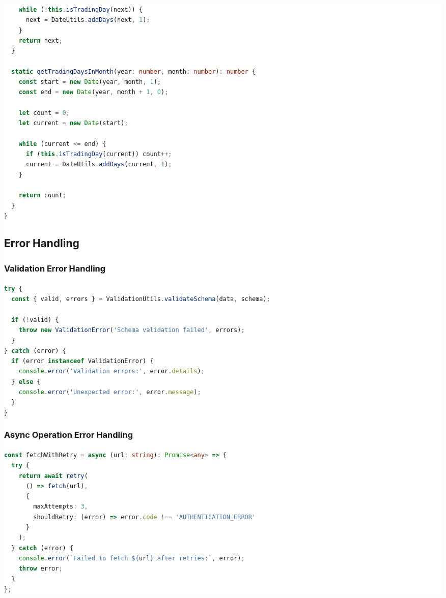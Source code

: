 ```typescript
    while (!this.isTradingDay(next)) {
      next = DateUtils.addDays(next, 1);
    }
    return next;
  }

  static getTradingDaysInMonth(year: number, month: number): number {
    const start = new Date(year, month, 1);
    const end = new Date(year, month + 1, 0);
    
    let count = 0;
    let current = new Date(start);
    
    while (current <= end) {
      if (this.isTradingDay(current)) count++;
      current = DateUtils.addDays(current, 1);
    }
    
    return count;
  }
}
```

## Error Handling

### Validation Error Handling
```typescript
try {
  const { valid, errors } = ValidationUtils.validateSchema(data, schema);
  
  if (!valid) {
    throw new ValidationError('Schema validation failed', errors);
  }
} catch (error) {
  if (error instanceof ValidationError) {
    console.error('Validation errors:', error.details);
  } else {
    console.error('Unexpected error:', error.message);
  }
}
```

### Async Operation Error Handling
```typescript
const fetchWithRetry = async (url: string): Promise<any> => {
  try {
    return await retry(
      () => fetch(url),
      {
        maxAttempts: 3,
        shouldRetry: (error) => error.code !== 'AUTHENTICATION_ERROR'
      }
    );
  } catch (error) {
    console.error(`Failed to fetch ${url} after retries:`, error);
    throw error;
  }
};
```
